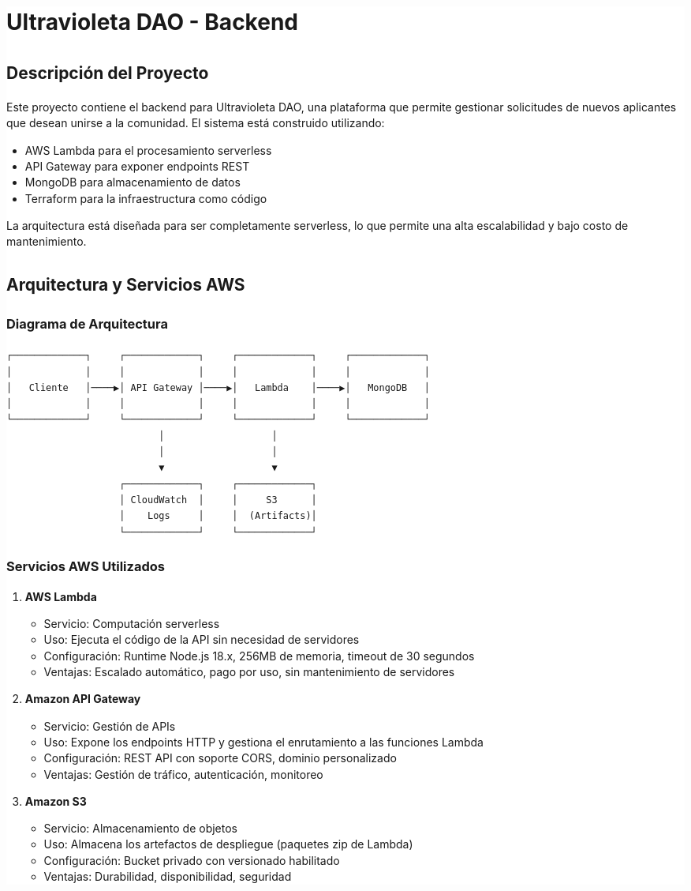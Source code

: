 # Ultravioleta DAO - Backend

## Descripción del Proyecto

Este proyecto contiene el backend para Ultravioleta DAO, una plataforma que permite gestionar solicitudes de nuevos aplicantes que desean unirse a la comunidad. El sistema está construido utilizando:

- AWS Lambda para el procesamiento serverless
- API Gateway para exponer endpoints REST
- MongoDB para almacenamiento de datos
- Terraform para la infraestructura como código

La arquitectura está diseñada para ser completamente serverless, lo que permite una alta escalabilidad y bajo costo de mantenimiento.

## Arquitectura y Servicios AWS

### Diagrama de Arquitectura

```
┌─────────────┐     ┌─────────────┐     ┌─────────────┐     ┌─────────────┐
│             │     │             │     │             │     │             │
│   Cliente   │────▶│ API Gateway │────▶│   Lambda    │────▶│   MongoDB   │
│             │     │             │     │             │     │             │
└─────────────┘     └─────────────┘     └─────────────┘     └─────────────┘
                           │                   │
                           │                   │
                           ▼                   ▼
                    ┌─────────────┐     ┌─────────────┐
                    │ CloudWatch  │     │     S3      │
                    │    Logs     │     │  (Artifacts)│
                    └─────────────┘     └─────────────┘
```

### Servicios AWS Utilizados

1. **AWS Lambda**
   - Servicio: Computación serverless
   - Uso: Ejecuta el código de la API sin necesidad de servidores
   - Configuración: Runtime Node.js 18.x, 256MB de memoria, timeout de 30 segundos
   - Ventajas: Escalado automático, pago por uso, sin mantenimiento de servidores

2. **Amazon API Gateway**
   - Servicio: Gestión de APIs
   - Uso: Expone los endpoints HTTP y gestiona el enrutamiento a las funciones Lambda
   - Configuración: REST API con soporte CORS, dominio personalizado
   - Ventajas: Gestión de tráfico, autenticación, monitoreo

3. **Amazon S3**
   - Servicio: Almacenamiento de objetos
   - Uso: Almacena los artefactos de despliegue (paquetes zip de Lambda)
   - Configuración: Bucket privado con versionado habilitado
   - Ventajas: Durabilidad, disponibilidad, seguridad
